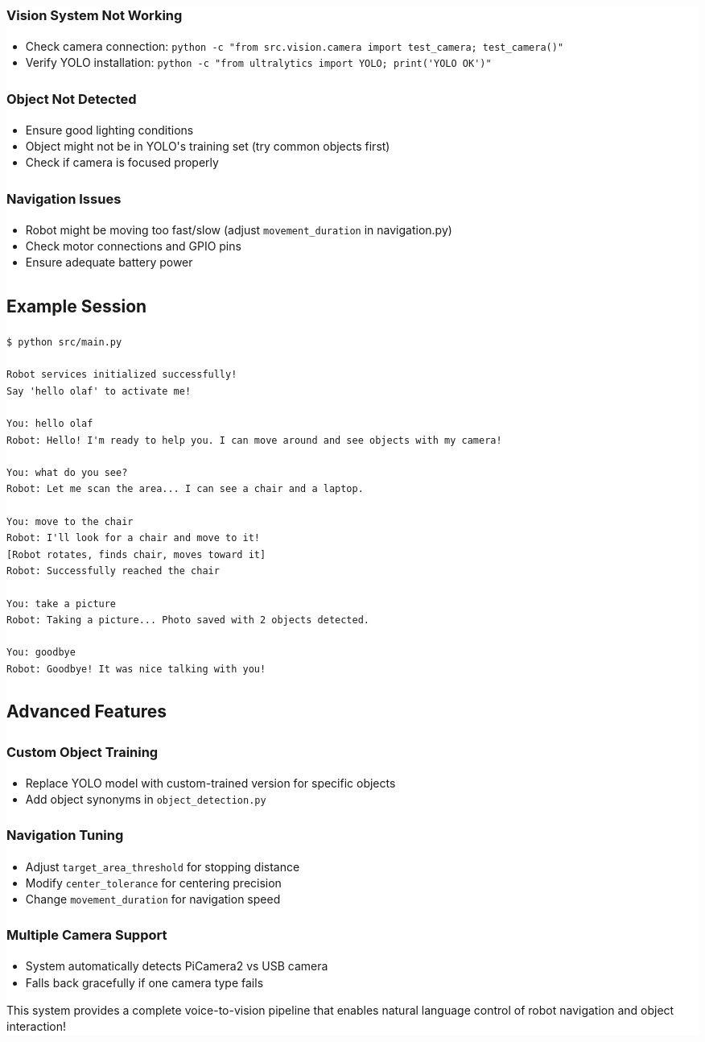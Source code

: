 ### Vision System Not Working
- Check camera connection: `python -c "from src.vision.camera import test_camera; test_camera()"`
- Verify YOLO installation: `python -c "from ultralytics import YOLO; print('YOLO OK')"`

### Object Not Detected
- Ensure good lighting conditions
- Object might not be in YOLO's training set (try common objects first)
- Check if camera is focused properly

### Navigation Issues
- Robot might be moving too fast/slow (adjust `movement_duration` in navigation.py)
- Check motor connections and GPIO pins
- Ensure adequate battery power

## Example Session

```
$ python src/main.py

Robot services initialized successfully!
Say 'hello olaf' to activate me!

You: hello olaf
Robot: Hello! I'm ready to help you. I can move around and see objects with my camera!

You: what do you see?
Robot: Let me scan the area... I can see a chair and a laptop.

You: move to the chair
Robot: I'll look for a chair and move to it!
[Robot rotates, finds chair, moves toward it]
Robot: Successfully reached the chair

You: take a picture
Robot: Taking a picture... Photo saved with 2 objects detected.

You: goodbye
Robot: Goodbye! It was nice talking with you!
```

## Advanced Features

### Custom Object Training
- Replace YOLO model with custom-trained version for specific objects
- Add object synonyms in `object_detection.py`

### Navigation Tuning
- Adjust `target_area_threshold` for stopping distance
- Modify `center_tolerance` for centering precision
- Change `movement_duration` for navigation speed

### Multiple Camera Support  
- System automatically detects PiCamera2 vs USB camera
- Falls back gracefully if one camera type fails

This system provides a complete voice-to-vision pipeline that enables natural language control of robot navigation and object interaction!
